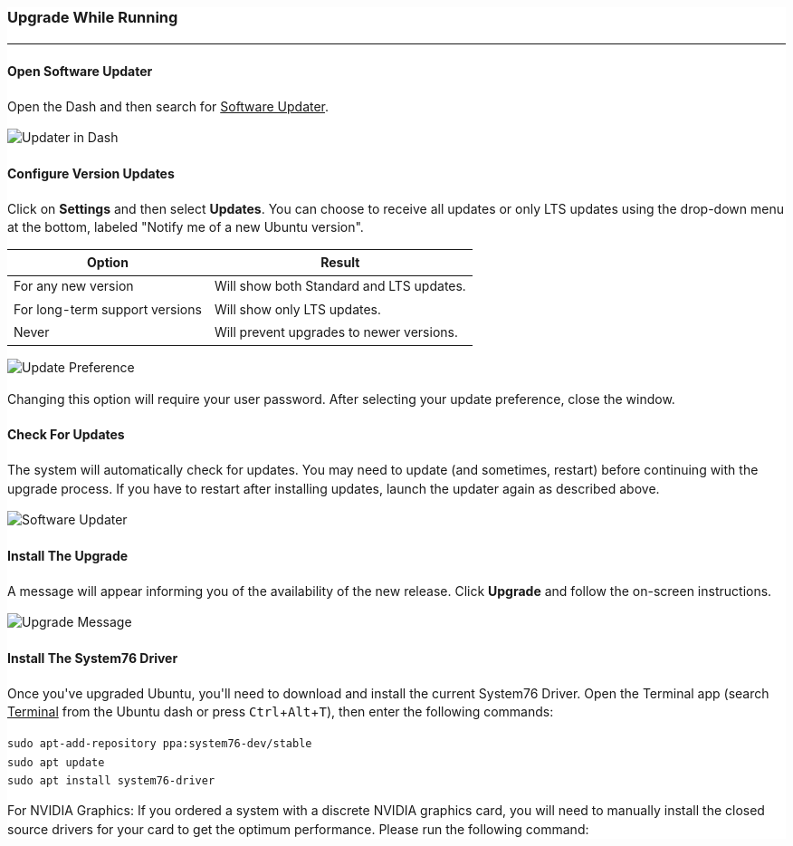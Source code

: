 
### Upgrade While Running

---

#### Open Software Updater

Open the Dash <i class="fl-ubuntu"></i> and then search for <u>Software Updater</u>.

![Updater in Dash](/images/upgrade-ubuntu/Step-1.jpg)

#### Configure Version Updates

Click on **Settings** and then select **Updates**. You can choose to receive all updates or only LTS updates using the drop-down menu at the bottom, labeled "Notify me of a new Ubuntu version".

Option | Result
------ | ------
For any new version | Will show both Standard and LTS updates.
For long-term support versions | Will show only LTS updates.
Never | Will prevent upgrades to newer versions.

![Update Preference](/images/upgrade-ubuntu/notification-preference.png)

Changing this option will require your user password. After selecting your update preference, close the window.

#### Check For Updates

The system will automatically check for updates. You may need to update (and sometimes, restart) before continuing with the upgrade process. If you have to restart after installing updates, launch the updater again as described above.

![Software Updater](/images/upgrade-ubuntu/Step-2.jpg)

#### Install The Upgrade

A message will appear informing you of the availability of the new release. Click **Upgrade** and follow the on-screen instructions.

![Upgrade Message](/images/upgrade-ubuntu/Step-3.jpg)

#### Install The System76 Driver

Once you've upgraded Ubuntu, you'll need to download and install the current System76 Driver. Open the Terminal app (search <u>Terminal</u> from the Ubuntu dash <i class="fl-ubuntu"></i> or press <kbd>Ctrl</kbd>+<kbd>Alt</kbd>+<kbd>T</kbd>), then enter the following commands:

```
sudo apt-add-repository ppa:system76-dev/stable
sudo apt update
sudo apt install system76-driver
```

For NVIDIA Graphics: If you ordered a system with a discrete NVIDIA graphics card, you will need to manually install the closed source drivers for your card to get the optimum performance. Please run the following command:
